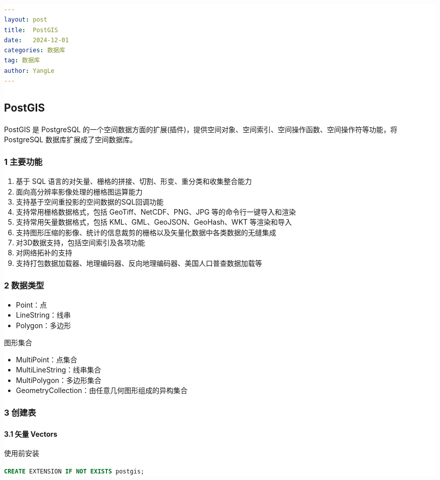 ```yaml
---
layout: post
title:  PostGIS
date:   2024-12-01
categories: 数据库
tag: 数据库
author: YangLe
---
```




## PostGIS

PostGIS 是 PostgreSQL 的一个空间数据方面的扩展(插件)，提供空间对象、空间索引、空间操作函数、空间操作符等功能，将 PostgreSQL 数据库扩展成了空间数据库。



### 1 主要功能

1. 基于 SQL 语言的对矢量、栅格的拼接、切割、形变、重分类和收集整合能力
2. 面向高分辨率影像处理的栅格图运算能力
3. 支持基于空间重投影的空间数据的SQL回调功能
4. 支持常用栅格数据格式，包括 GeoTiff、NetCDF、PNG、JPG 等的命令行一键导入和渲染
5. 支持常用矢量数据格式，包括 KML、GML、GeoJSON、GeoHash、WKT 等渲染和导入
6. 支持图形压缩的影像、统计的信息裁剪的栅格以及矢量化数据中各类数据的无缝集成
7. 对3D数据支持，包括空间索引及各项功能
8. 对网络拓补的支持
9. 支持打包数据加载器、地理编码器、反向地理编码器、美国人口普查数据加载等



### 2 数据类型

- Point：点
- LineString：线串
- Polygon：多边形

图形集合

- MultiPoint：点集合
- MultiLineString：线串集合
- MultiPolygon：多边形集合
- GeometryCollection：由任意几何图形组成的异构集合



### 3 创建表

#### 3.1 矢量 Vectors

使用前安装

```sql
CREATE EXTENSION IF NOT EXISTS postgis;
```

